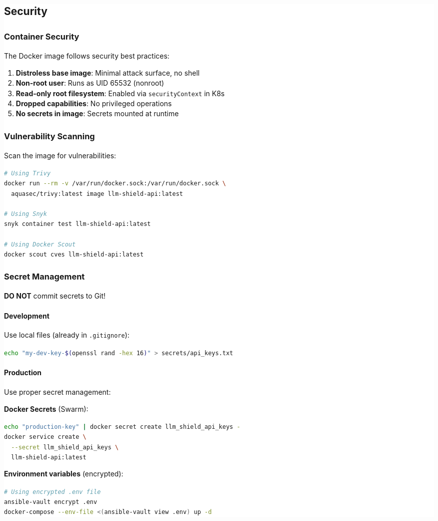
## Security

### Container Security

The Docker image follows security best practices:

1. **Distroless base image**: Minimal attack surface, no shell
2. **Non-root user**: Runs as UID 65532 (nonroot)
3. **Read-only root filesystem**: Enabled via `securityContext` in K8s
4. **Dropped capabilities**: No privileged operations
5. **No secrets in image**: Secrets mounted at runtime

### Vulnerability Scanning

Scan the image for vulnerabilities:

```bash
# Using Trivy
docker run --rm -v /var/run/docker.sock:/var/run/docker.sock \
  aquasec/trivy:latest image llm-shield-api:latest

# Using Snyk
snyk container test llm-shield-api:latest

# Using Docker Scout
docker scout cves llm-shield-api:latest
```

### Secret Management

**DO NOT** commit secrets to Git!

#### Development

Use local files (already in `.gitignore`):

```bash
echo "my-dev-key-$(openssl rand -hex 16)" > secrets/api_keys.txt
```

#### Production

Use proper secret management:

**Docker Secrets** (Swarm):
```bash
echo "production-key" | docker secret create llm_shield_api_keys -
docker service create \
  --secret llm_shield_api_keys \
  llm-shield-api:latest
```

**Environment variables** (encrypted):
```bash
# Using encrypted .env file
ansible-vault encrypt .env
docker-compose --env-file <(ansible-vault view .env) up -d
```
